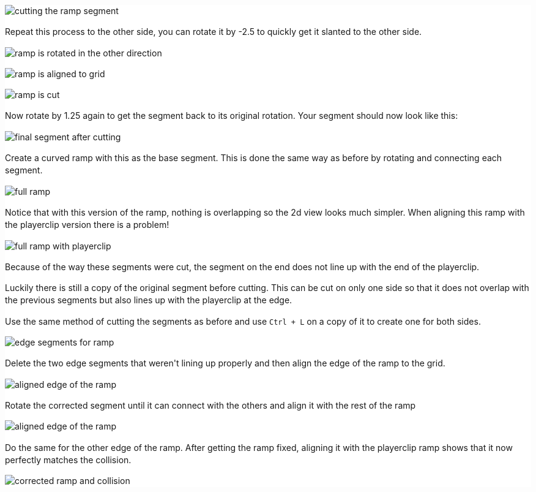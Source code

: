 ![cutting the ramp segment](/images/ramps_guide/guide_funcbrush_cut.jpg)

Repeat this process to the other side, you can rotate it by -2.5 to quickly get it slanted to the other side.

![ramp is rotated in the other direction](/images/ramps_guide/guide_funcbrush_secondrotate.jpg)

![ramp is aligned to grid](/images/ramps_guide/guide_funcbrush_secondrotate2.jpg)

![ramp is cut](/images/ramps_guide/guide_funcbrush_secondrotate3.jpg)

Now rotate by 1.25 again to get the segment back to its original rotation. Your segment should now look like this:

![final segment after cutting](/images/ramps_guide/guide_funcbrush_finalsegment.jpg)

Create a curved ramp with this as the base segment. This is done the same way as before by rotating and connecting each segment.

![full ramp](/images/ramps_guide/guide_funcbrush_fullramp1.jpg)

Notice that with this version of the ramp, nothing is overlapping so the 2d view looks much simpler.
When aligning this ramp with the playerclip version there is a problem!

![full ramp with playerclip](/images/ramps_guide/guide_funcbrush_fullramp2.jpg)

Because of the way these segments were cut, the segment on the end does not line up with the end of the playerclip.

Luckily there is still a copy of the original segment before cutting.
This can be cut on only one side so that it does not overlap with the previous segments but also lines up with the playerclip at the edge.

Use the same method of cutting the segments as before and use `Ctrl + L` on a copy of it to create one for both sides.

![edge segments for ramp](/images/ramps_guide/guide_funcbrush_edgesegment.jpg)

Delete the two edge segments that weren't lining up properly and then align the edge of the ramp to the grid.

![aligned edge of the ramp](/images/ramps_guide/guide_funcbrush_edgealign1.jpg)

Rotate the corrected segment until it can connect with the others and align it with the rest of the ramp

![aligned edge of the ramp](/images/ramps_guide/guide_funcbrush_edgealign2.jpg)

Do the same for the other edge of the ramp.
After getting the ramp fixed, aligning it with the playerclip ramp shows that it now perfectly matches the collision.

![corrected ramp and collision](/images/ramps_guide/guide_funcbrush_corrected.jpg)
